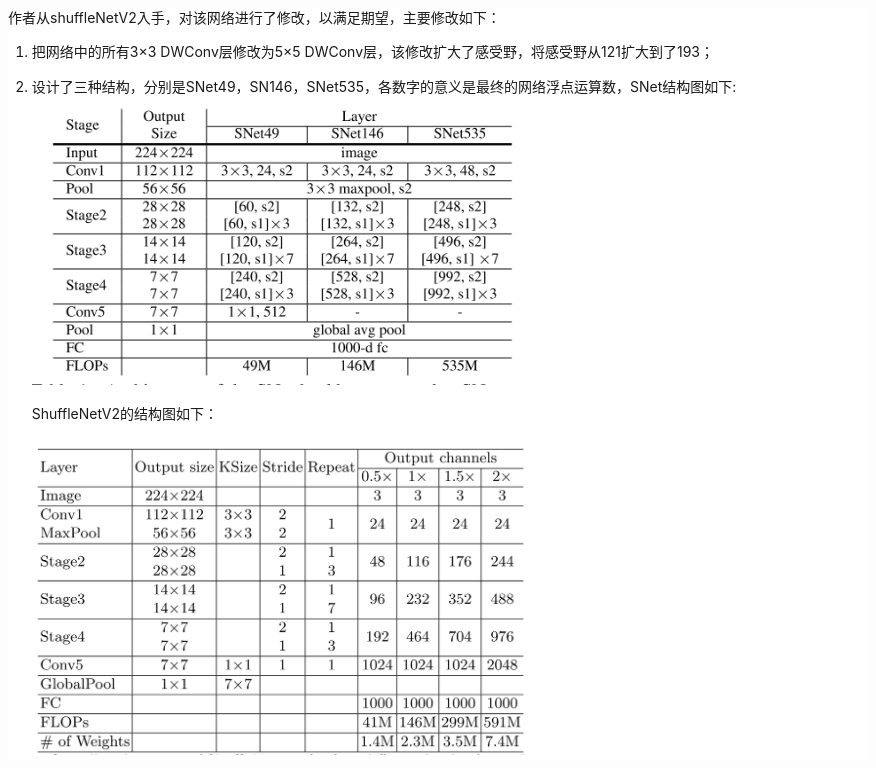 作者从shuffleNetV2入手，对该网络进行了修改，以满足期望，主要修改如下：
1. 把网络中的所有3×3 DWConv层修改为5×5 DWConv层，该修改扩大了感受野，将感受野从121扩大到了193；

2. 设计了三种结构，分别是SNet49，SN146，SNet535，各数字的意义是最终的网络浮点运算数，SNet结构图如下:
    <img src="imgs/2019-06-20-11-34-35.png" width=500/> 
    
	ShuffleNetV2的结构图如下：
	
    <img src="imgs/2019-06-20-11-39-38.png" width=500/>

